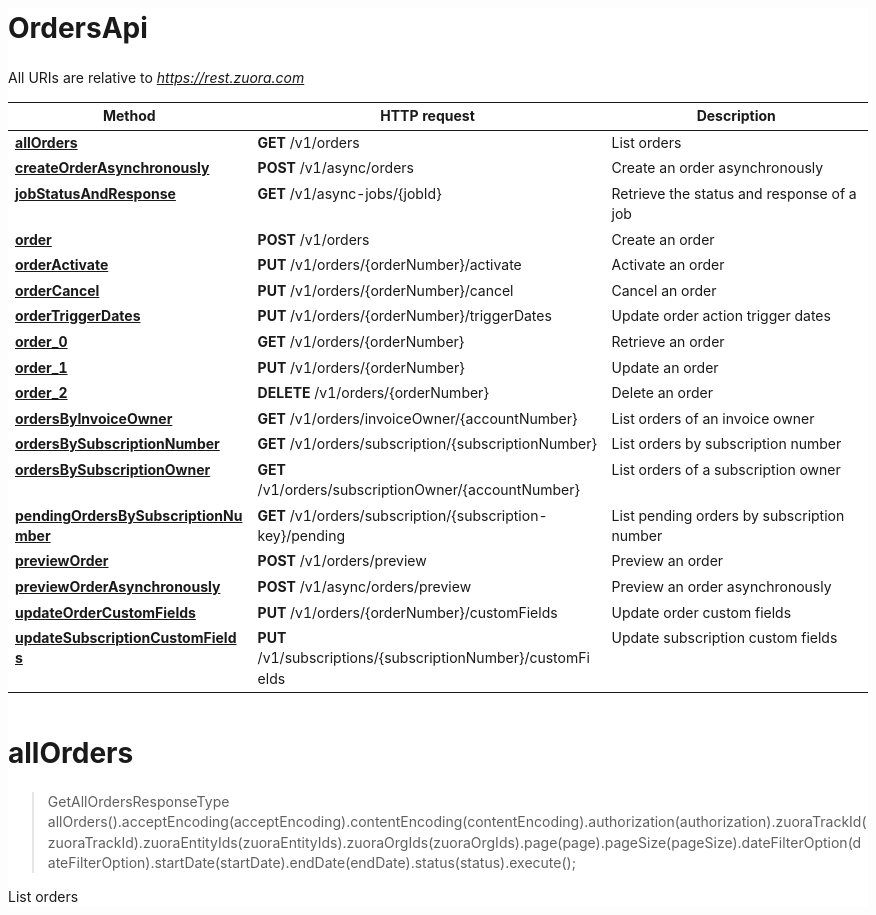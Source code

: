 # OrdersApi

All URIs are relative to *https://rest.zuora.com*

| Method | HTTP request | Description |
|------------- | ------------- | -------------|
| [**allOrders**](OrdersApi.md#allOrders) | **GET** /v1/orders | List orders |
| [**createOrderAsynchronously**](OrdersApi.md#createOrderAsynchronously) | **POST** /v1/async/orders | Create an order asynchronously |
| [**jobStatusAndResponse**](OrdersApi.md#jobStatusAndResponse) | **GET** /v1/async-jobs/{jobId} | Retrieve the status and response of a job |
| [**order**](OrdersApi.md#order) | **POST** /v1/orders | Create an order |
| [**orderActivate**](OrdersApi.md#orderActivate) | **PUT** /v1/orders/{orderNumber}/activate | Activate an order |
| [**orderCancel**](OrdersApi.md#orderCancel) | **PUT** /v1/orders/{orderNumber}/cancel | Cancel an order |
| [**orderTriggerDates**](OrdersApi.md#orderTriggerDates) | **PUT** /v1/orders/{orderNumber}/triggerDates | Update order action trigger dates |
| [**order_0**](OrdersApi.md#order_0) | **GET** /v1/orders/{orderNumber} | Retrieve an order |
| [**order_1**](OrdersApi.md#order_1) | **PUT** /v1/orders/{orderNumber} | Update an order |
| [**order_2**](OrdersApi.md#order_2) | **DELETE** /v1/orders/{orderNumber} | Delete an order |
| [**ordersByInvoiceOwner**](OrdersApi.md#ordersByInvoiceOwner) | **GET** /v1/orders/invoiceOwner/{accountNumber} | List orders of an invoice owner |
| [**ordersBySubscriptionNumber**](OrdersApi.md#ordersBySubscriptionNumber) | **GET** /v1/orders/subscription/{subscriptionNumber} | List orders by subscription number |
| [**ordersBySubscriptionOwner**](OrdersApi.md#ordersBySubscriptionOwner) | **GET** /v1/orders/subscriptionOwner/{accountNumber} | List orders of a subscription owner |
| [**pendingOrdersBySubscriptionNumber**](OrdersApi.md#pendingOrdersBySubscriptionNumber) | **GET** /v1/orders/subscription/{subscription-key}/pending | List pending orders by subscription number |
| [**previewOrder**](OrdersApi.md#previewOrder) | **POST** /v1/orders/preview | Preview an order |
| [**previewOrderAsynchronously**](OrdersApi.md#previewOrderAsynchronously) | **POST** /v1/async/orders/preview | Preview an order asynchronously |
| [**updateOrderCustomFields**](OrdersApi.md#updateOrderCustomFields) | **PUT** /v1/orders/{orderNumber}/customFields | Update order custom fields |
| [**updateSubscriptionCustomFields**](OrdersApi.md#updateSubscriptionCustomFields) | **PUT** /v1/subscriptions/{subscriptionNumber}/customFields | Update subscription custom fields |


<a name="allOrders"></a>
# **allOrders**
> GetAllOrdersResponseType allOrders().acceptEncoding(acceptEncoding).contentEncoding(contentEncoding).authorization(authorization).zuoraTrackId(zuoraTrackId).zuoraEntityIds(zuoraEntityIds).zuoraOrgIds(zuoraOrgIds).page(page).pageSize(pageSize).dateFilterOption(dateFilterOption).startDate(startDate).endDate(endDate).status(status).execute();

List orders
